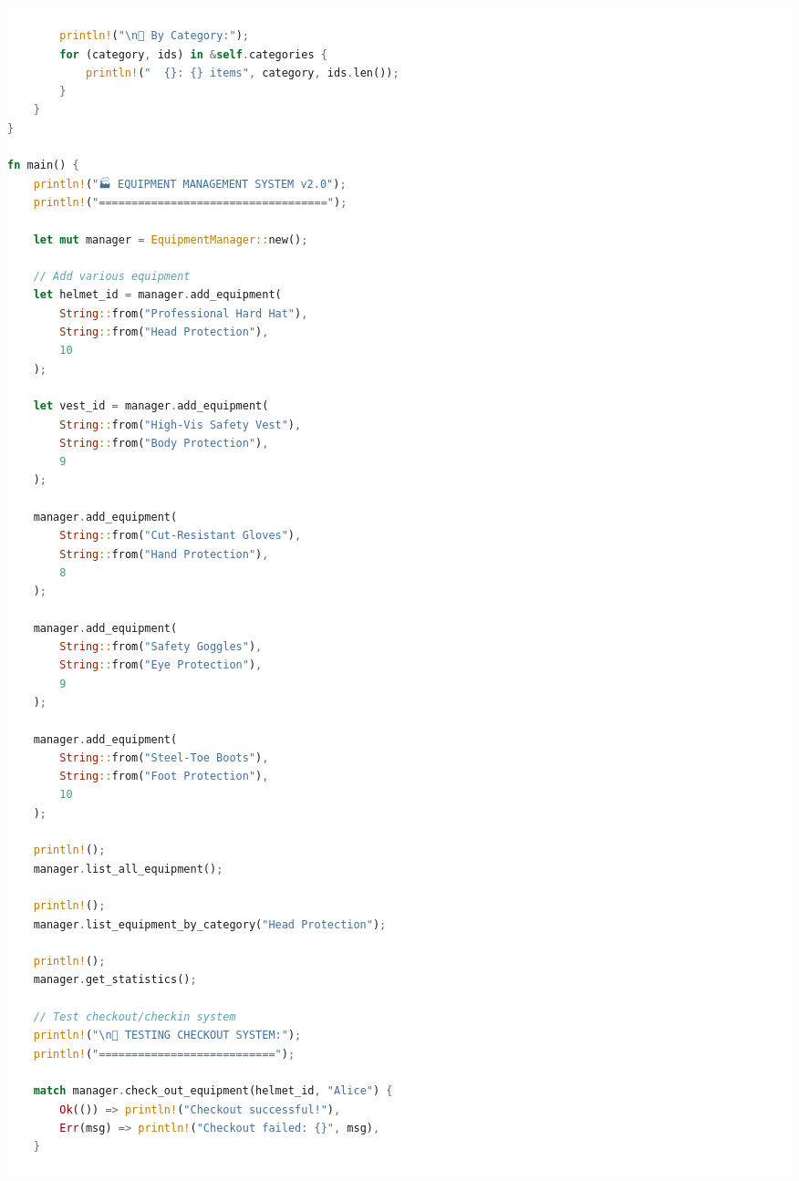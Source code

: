 ```rust
        
        println!("\n📂 By Category:");
        for (category, ids) in &self.categories {
            println!("  {}: {} items", category, ids.len());
        }
    }
}

fn main() {
    println!("🏭 EQUIPMENT MANAGEMENT SYSTEM v2.0");
    println!("===================================");
    
    let mut manager = EquipmentManager::new();
    
    // Add various equipment
    let helmet_id = manager.add_equipment(
        String::from("Professional Hard Hat"),
        String::from("Head Protection"),
        10
    );
    
    let vest_id = manager.add_equipment(
        String::from("High-Vis Safety Vest"),
        String::from("Body Protection"),
        9
    );
    
    manager.add_equipment(
        String::from("Cut-Resistant Gloves"),
        String::from("Hand Protection"),
        8
    );
    
    manager.add_equipment(
        String::from("Safety Goggles"),
        String::from("Eye Protection"),
        9
    );
    
    manager.add_equipment(
        String::from("Steel-Toe Boots"),
        String::from("Foot Protection"),
        10
    );
    
    println!();
    manager.list_all_equipment();
    
    println!();
    manager.list_equipment_by_category("Head Protection");
    
    println!();
    manager.get_statistics();
    
    // Test checkout/checkin system
    println!("\n🔄 TESTING CHECKOUT SYSTEM:");
    println!("===========================");
    
    match manager.check_out_equipment(helmet_id, "Alice") {
        Ok(()) => println!("Checkout successful!"),
        Err(msg) => println!("Checkout failed: {}", msg),
    }
    
```